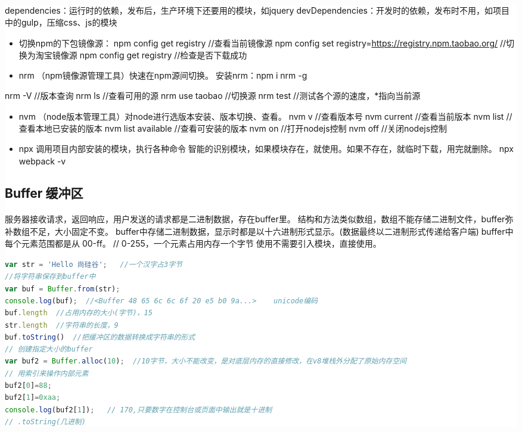 dependencies：运行时的依赖，发布后，生产环境下还要用的模块，如jquery
devDependencies：开发时的依赖，发布时不用，如项目中的gulp，压缩css、js的模块

* 切换npm的下包镜像源：
npm config get registry    //查看当前镜像源
npm config set registry=<https://registry.npm.taobao.org/>     //切换为淘宝镜像源
npm config get registry    //检查是否下载成功

* nrm  （npm镜像源管理工具）快速在npm源间切换。
安装nrm：npm i nrm -g

nrm -V           //版本查询
nrm ls           //查看可用的源
nrm use taobao   //切换源
nrm test         //测试各个源的速度，*指向当前源

* nvm  （node版本管理工具）对node进行选版本安装、版本切换、查看。
nvm  v     //查看版本号
nvm current    //查看当前版本
nvm list       //查看本地已安装的版本
nvm list available    //查看可安装的版本
nvm on   //打开nodejs控制
nvm off  //关闭nodejs控制

* npx  调用项目内部安装的模块，执行各种命令
智能的识别模块，如果模块存在，就使用。如果不存在，就临时下载，用完就删除。
npx webpack -v

## Buffer 缓冲区

服务器接收请求，返回响应，用户发送的请求都是二进制数据，存在buffer里。
结构和方法类似数组，数组不能存储二进制文件，buffer弥补数组不足，大小固定不变。
buffer中存储二进制数据，显示时都是以十六进制形式显示。(数据最终以二进制形式传递给客户端)
buffer中每个元素范围都是从 00-ff。 // 0-255，一个元素占用内存一个字节
使用不需要引入模块，直接使用。

```js
var str = 'Hello 尚硅谷';   //一个汉字占3字节
//将字符串保存到buffer中
var buf = Buffer.from(str); 
console.log(buf);  //<Buffer 48 65 6c 6c 6f 20 e5 b0 9a...>    unicode编码
buf.length  //占用内存的大小(字节)，15
str.length  //字符串的长度，9
buf.toString()  //把缓冲区的数据转换成字符串的形式
// 创建指定大小的buffer
var buf2 = Buffer.alloc(10);  //10字节，大小不能改变，是对底层内存的直接修改，在v8堆栈外分配了原始内存空间
// 用索引来操作内部元素
buf2[0]=88;
buf2[1]=0xaa;
console.log(buf2[1]);   // 170,只要数字在控制台或页面中输出就是十进制
// .toString(几进制)
```
